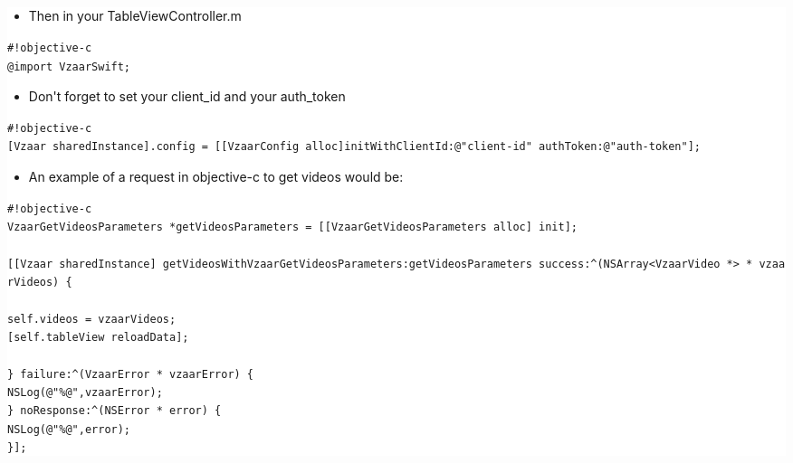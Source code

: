 * Then in your TableViewController.m

```
#!objective-c
@import VzaarSwift;
```

* Don't forget to set your client_id and your auth_token

```
#!objective-c
[Vzaar sharedInstance].config = [[VzaarConfig alloc]initWithClientId:@"client-id" authToken:@"auth-token"];
```
* An example of a request in objective-c to get videos would be:

```
#!objective-c
VzaarGetVideosParameters *getVideosParameters = [[VzaarGetVideosParameters alloc] init];

[[Vzaar sharedInstance] getVideosWithVzaarGetVideosParameters:getVideosParameters success:^(NSArray<VzaarVideo *> * vzaarVideos) {

self.videos = vzaarVideos;
[self.tableView reloadData];

} failure:^(VzaarError * vzaarError) {
NSLog(@"%@",vzaarError);
} noResponse:^(NSError * error) {
NSLog(@"%@",error);
}];
```
